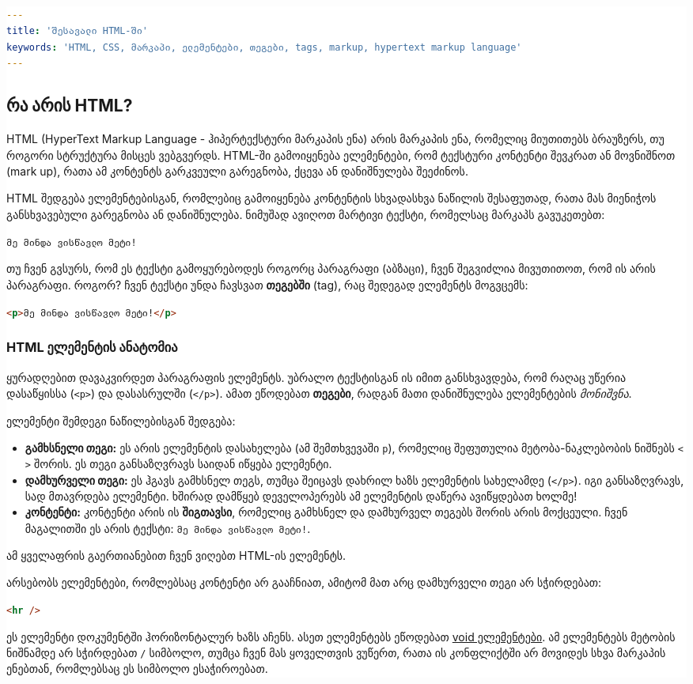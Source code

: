 ```yaml
---
title: 'შესავალი HTML-ში'
keywords: 'HTML, CSS, მარკაპი, ელემენტები, თეგები, tags, markup, hypertext markup language'
---
```


## რა არის HTML?

HTML (HyperText Markup Language - ჰიპერტექსტური მარკაპის ენა) არის მარკაპის ენა,
რომელიც მიუთითებს ბრაუზერს, თუ როგორი სტრუქტურა მისცეს ვებგვერდს.
HTML-ში გამოიყენება ელემენტები, რომ ტექსტური კონტენტი შევკრათ ან მოვნიშნოთ (mark up),
რათა ამ კონტენტს გარკვეული გარეგნობა, ქცევა ან დანიშნულება შეეძინოს.

HTML შედგება ელემენტებისგან, რომლებიც გამოიყენება კონტენტის სხვადასხვა ნაწილის შესაფუთად,
რათა მას მიენიჭოს განსხვავებული გარეგნობა ან დანიშნულება. ნიმუშად ავიღოთ მარტივი ტექსტი,
რომელსაც მარკაპს გავუკეთებთ:

```
მე მინდა ვისწავლო მეტი!
```

თუ ჩვენ გვსურს, რომ ეს ტექსტი გამოყურებოდეს როგორც პარაგრაფი (აბზაცი), ჩვენ შეგვიძლია
მივუთითოთ, რომ ის არის პარაგრაფი. როგორ? ჩვენ ტექსტი უნდა ჩავსვათ **თეგებში** (tag),
რაც შედეგად ელემენტს მოგვცემს:

```html preview
<p>მე მინდა ვისწავლო მეტი!</p>
```

### HTML ელემენტის ანატომია

ყურადღებით დავაკვირდეთ პარაგრაფის ელემენტს. უბრალო ტექსტისგან ის იმით განსხვავდება,
რომ რაღაც უწერია დასაწყისსა (`<p>`) და დასასრულში (`</p>`). ამათ ეწოდებათ **თეგები**,
რადგან მათი დანიშნულება ელემენტების _მონიშვნა_.

ელემენტი შემდეგი ნაწილებისგან შედგება:

- **გამხსნელი თეგი:** ეს არის ელემენტის დასახელება (ამ შემთხვევაში `p`), რომელიც შეფუთულია მეტობა-ნაკლებობის ნიშნებს `<>` შორის. ეს თეგი განსაზღვრავს საიდან იწყება ელემენტი.
- **დამხურველი თეგი:** ეს ჰგავს გამხსნელ თეგს, თუმცა შეიცავს დახრილ ხაზს ელემენტის სახელამდე (`</p>`). იგი განსაზღვრავს, სად მთავრდება ელემენტი. ხშირად დამწყებ დეველოპერებს ამ ელემენტის დაწერა ავიწყდებათ ხოლმე!
- **კონტენტი:** კონტენტი არის ის **შიგთავსი**, რომელიც გამხსნელ და დამხურველ თეგებს შორის არის მოქცეული. ჩვენ მაგალითში ეს არის ტექსტი: `მე მინდა ვისწავლო მეტი!`.

ამ ყველაფრის გაერთიანებით ჩვენ ვიღებთ HTML-ის ელემენტს.

არსებობს ელემენტები, რომლებსაც კონტენტი არ გააჩნიათ, ამიტომ მათ არც დამხურველი თეგი არ სჭირდებათ:

```html preview
<hr />
```

ეს ელემენტი დოკუმენტში ჰორიზონტალურ ხაზს აჩენს. ასეთ ელემენტებს ეწოდებათ [void ელემენტები](https://developer.mozilla.org/en-US/docs/Glossary/Void_element).
ამ ელემენტებს მეტობის ნიშნამდე არ სჭირდებათ `/` სიმბოლო, თუმცა ჩვენ მას ყოველთვის ვუწერთ,
რათა ის კონფლიქტში არ მოვიდეს სხვა მარკაპის ენებთან, რომლებსაც ეს სიმბოლო ესაჭიროებათ.
